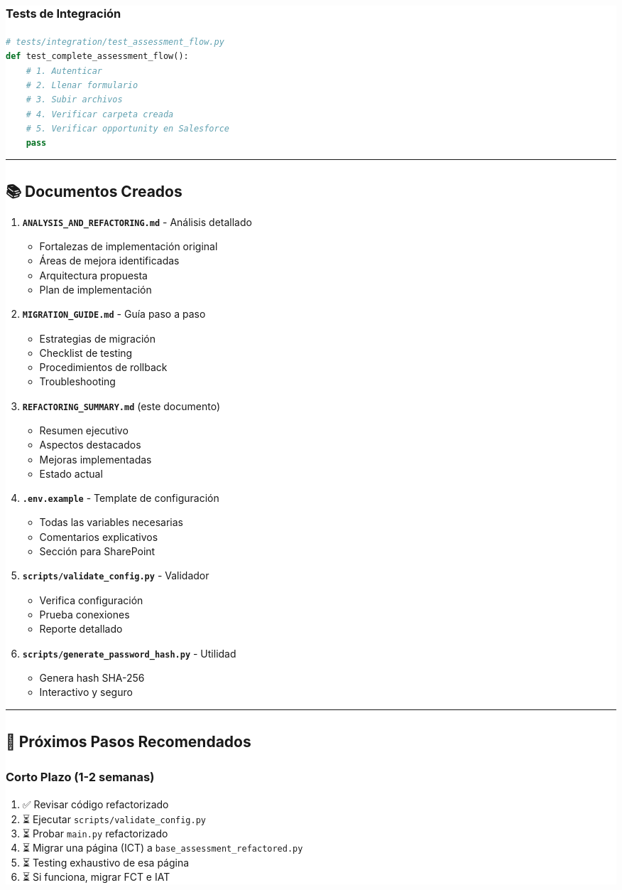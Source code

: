 ### Tests de Integración
```python
# tests/integration/test_assessment_flow.py
def test_complete_assessment_flow():
    # 1. Autenticar
    # 2. Llenar formulario
    # 3. Subir archivos
    # 4. Verificar carpeta creada
    # 5. Verificar opportunity en Salesforce
    pass
```

---

## 📚 Documentos Creados

1. **`ANALYSIS_AND_REFACTORING.md`** - Análisis detallado
   - Fortalezas de implementación original
   - Áreas de mejora identificadas
   - Arquitectura propuesta
   - Plan de implementación

2. **`MIGRATION_GUIDE.md`** - Guía paso a paso
   - Estrategias de migración
   - Checklist de testing
   - Procedimientos de rollback
   - Troubleshooting

3. **`REFACTORING_SUMMARY.md`** (este documento)
   - Resumen ejecutivo
   - Aspectos destacados
   - Mejoras implementadas
   - Estado actual

4. **`.env.example`** - Template de configuración
   - Todas las variables necesarias
   - Comentarios explicativos
   - Sección para SharePoint

5. **`scripts/validate_config.py`** - Validador
   - Verifica configuración
   - Prueba conexiones
   - Reporte detallado

6. **`scripts/generate_password_hash.py`** - Utilidad
   - Genera hash SHA-256
   - Interactivo y seguro

---

## 🎯 Próximos Pasos Recomendados

### Corto Plazo (1-2 semanas)
1. ✅ Revisar código refactorizado
2. ⏳ Ejecutar `scripts/validate_config.py`
3. ⏳ Probar `main.py` refactorizado
4. ⏳ Migrar una página (ICT) a `base_assessment_refactored.py`
5. ⏳ Testing exhaustivo de esa página
6. ⏳ Si funciona, migrar FCT e IAT
